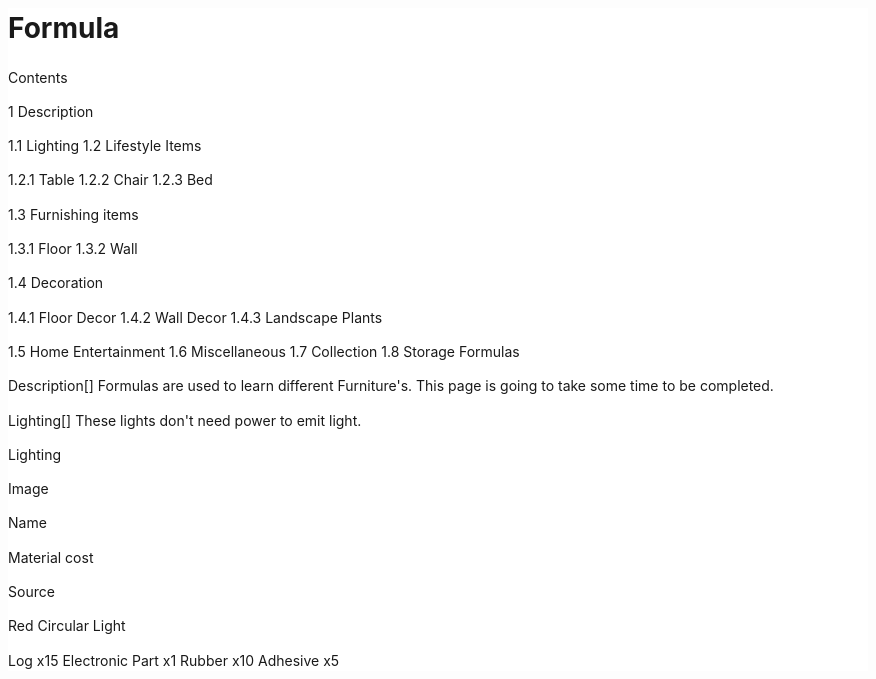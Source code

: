 # Formula

Contents

1 Description

1.1 Lighting
1.2 Lifestyle Items

1.2.1 Table
1.2.2 Chair
1.2.3 Bed


1.3 Furnishing items

1.3.1 Floor
1.3.2 Wall


1.4 Decoration

1.4.1 Floor Decor
1.4.2 Wall Decor
1.4.3 Landscape Plants


1.5 Home Entertainment
1.6 Miscellaneous
1.7 Collection
1.8 Storage Formulas





Description[]
Formulas are used to learn different Furniture's.
This page is going to take some time to be completed.

Lighting[]
These lights don't need power to emit light.



Lighting


Image

Name

Material cost

Source


 	 	 	 		 			 		 		 		 	 

Red Circular Light


Log x15
Electronic Part x1
Rubber x10
Adhesive x5
